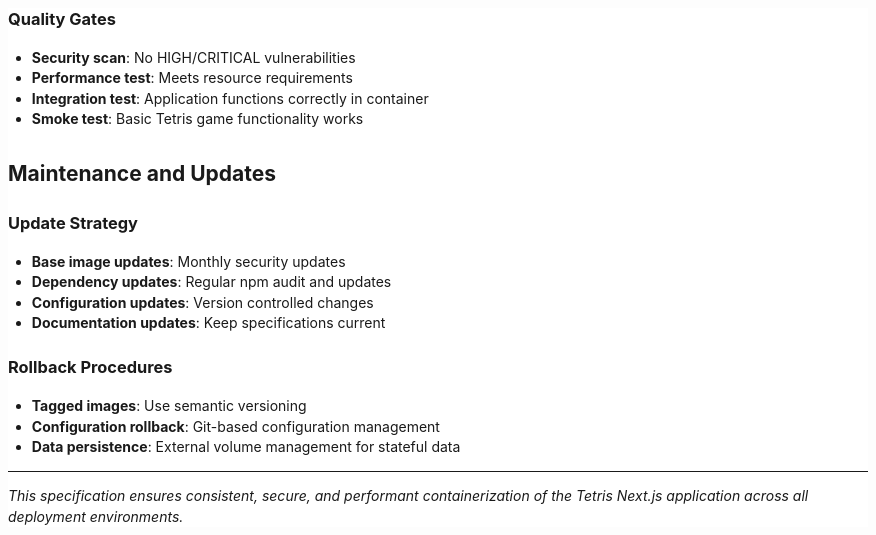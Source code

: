 ### Quality Gates
- **Security scan**: No HIGH/CRITICAL vulnerabilities
- **Performance test**: Meets resource requirements  
- **Integration test**: Application functions correctly in container
- **Smoke test**: Basic Tetris game functionality works

## Maintenance and Updates

### Update Strategy
- **Base image updates**: Monthly security updates
- **Dependency updates**: Regular npm audit and updates
- **Configuration updates**: Version controlled changes
- **Documentation updates**: Keep specifications current

### Rollback Procedures
- **Tagged images**: Use semantic versioning
- **Configuration rollback**: Git-based configuration management
- **Data persistence**: External volume management for stateful data

---

*This specification ensures consistent, secure, and performant containerization of the Tetris Next.js application across all deployment environments.*